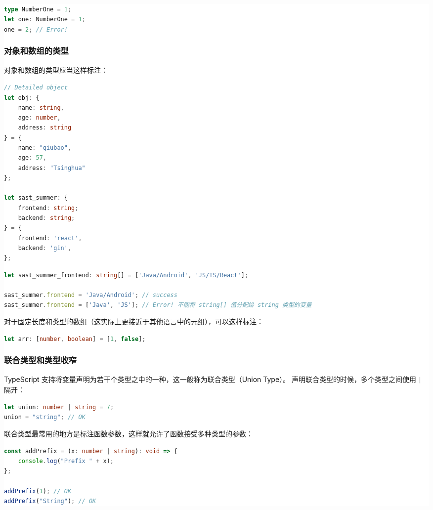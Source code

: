 ```typescript
type NumberOne = 1;
let one: NumberOne = 1;
one = 2; // Error!
```

### 对象和数组的类型

对象和数组的类型应当这样标注：

```typescript
// Detailed object
let obj: {
    name: string,
    age: number,
    address: string
} = {
    name: "qiubao",
    age: 57,
    address: "Tsinghua"
};

let sast_summer: {
    frontend: string;
    backend: string;
} = {
    frontend: 'react',
    backend: 'gin',
};
```

```typescript
let sast_summer_frontend: string[] = ['Java/Android', 'JS/TS/React'];

sast_summer.frontend = 'Java/Android'; // success
sast_summer.frontend = ['Java', 'JS']; // Error! 不能将 string[] 值分配给 string 类型的变量
```

对于固定长度和类型的数组（这实际上更接近于其他语言中的元组），可以这样标注：

```typescript
let arr: [number, boolean] = [1, false];
```

### 联合类型和类型收窄

TypeScript 支持将变量声明为若干个类型之中的一种，这一般称为联合类型（Union Type）。
声明联合类型的时候，多个类型之间使用 `|` 隔开：

```typescript
let union: number | string = 7;
union = "string"; // OK
```

联合类型最常用的地方是标注函数参数，这样就允许了函数接受多种类型的参数：

```typescript
const addPrefix = (x: number | string): void => {
    console.log("Prefix " + x);
};

addPrefix(1); // OK
addPrefix("String"); // OK
```
